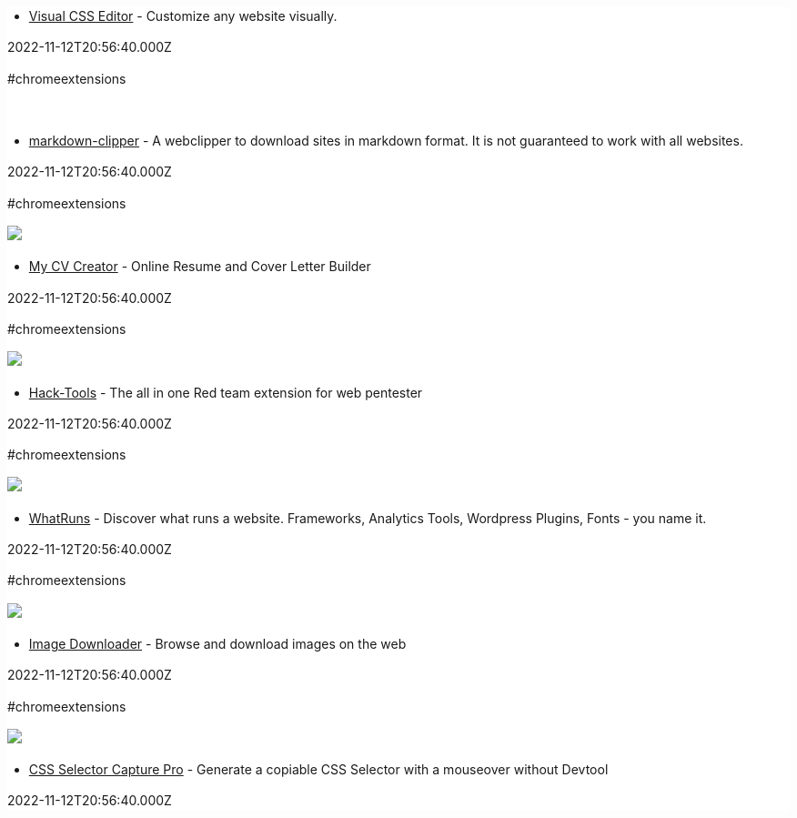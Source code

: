 - [Visual CSS Editor](https://chrome.google.com/webstore/detail/cibffnhhlfippmhdmdkcfecncoaegdkh) - Customize any website visually.

2022-11-12T20:56:40.000Z

#chromeextensions

![]()

- [markdown-clipper](https://chrome.google.com/webstore/detail/cjedbglnccaioiolemnfhjncicchinao) - A webclipper to download sites in markdown format. It is not guaranteed to work with all websites.

2022-11-12T20:56:40.000Z

#chromeextensions

![](https://lh3.googleusercontent.com/RlsvXKSmHF7gA0BRn4Gza8nqS_susWqV2qFlFq7ypfHyWDsmJ6w6yrBhVNek0lzfjQVD9BSZNJsJFIxu26uEfzRG_g=w128-h128-e365-rj-sc0x00ffffff)

- [My CV Creator](https://chrome.google.com/webstore/detail/clgmklnimlpcdidjjfhgjnhdjfhaadml) - Online Resume and Cover Letter Builder

2022-11-12T20:56:40.000Z

#chromeextensions

![](https://lh3.googleusercontent.com/cH-9oXcYmkpkFDMYK7I4RADQqGD_KND7Pog6O8ItKeB3LBVZdYSW3K7_K8UMHnCrq0RBjJ6a=w128-h128-e365-rj-sc0x00ffffff)

- [Hack-Tools](https://chrome.google.com/webstore/detail/cmbndhnoonmghfofefkcccljbkdpamhi) - The all in one Red team extension for web pentester

2022-11-12T20:56:40.000Z

#chromeextensions

![](https://lh3.googleusercontent.com/QPdeBM4L_QRq9GwNYY1mUJK4Pe6jN_4FfcRSf7qjt_XQmUYXgwfjgZDmBNS65Yy119kK8s2Rn70A0eLXnfhjNX93oA=w128-h128-e365-rj-sc0x00ffffff)

- [WhatRuns](https://chrome.google.com/webstore/detail/cmkdbmfndkfgebldhnkbfhlneefdaaip) - Discover what runs a website. Frameworks, Analytics Tools, Wordpress Plugins, Fonts - you name it.

2022-11-12T20:56:40.000Z

#chromeextensions

![](https://lh3.googleusercontent.com/_8e79Pwdo6TDVUifSMzqFdRKQ-ecpFX_75hj2147LyRGKTHNtuL_yeT4ar72SzECS7gfItTFumowOAsxKfKGqaAS21k=w128-h128-e365-rj-sc0x00ffffff)

- [Image Downloader](https://chrome.google.com/webstore/detail/cnpniohnfphhjihaiiggeabnkjhpaldj) - Browse and download images on the web

2022-11-12T20:56:40.000Z

#chromeextensions

![](https://lh3.googleusercontent.com/voYw4JHj6uImwvK-OcwIjFaodBODr6AbEFc5SESJh-ezvf5jUl5PDiZlBcrFflQp7bmfTHb5DaFqPN8R-aECfARAjBQ=w128-h128-e365-rj-sc0x00ffffff)

- [CSS Selector Capture Pro](https://chrome.google.com/webstore/detail/cpnkcffhllafbdbljkmhebnpbnlhapmd) - Generate a copiable CSS Selector with a mouseover without Devtool

2022-11-12T20:56:40.000Z
